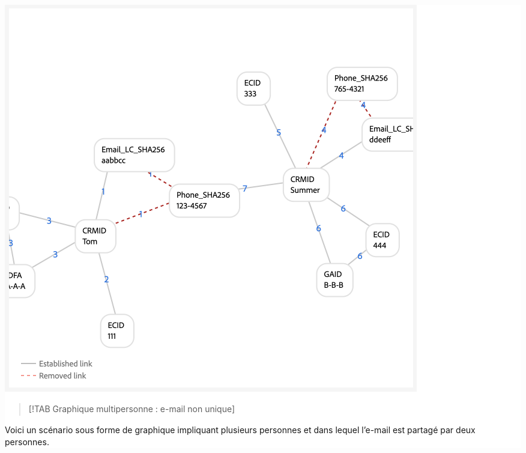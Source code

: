 ![Scénario de graphique multi-personnes dans lequel Phone_SHA256 est unique.](../images/graph-examples/unique_phone.png)

>[!TAB Graphique multipersonne : e-mail non unique]

Voici un scénario sous forme de graphique impliquant plusieurs personnes et dans lequel l’e-mail est partagé par deux personnes.
